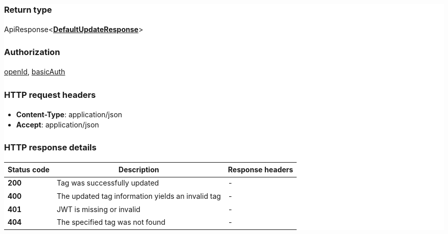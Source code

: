 ### Return type

ApiResponse<[**DefaultUpdateResponse**](DefaultUpdateResponse.md)>


### Authorization

[openId](../README.md#openId), [basicAuth](../README.md#basicAuth)

### HTTP request headers

- **Content-Type**: application/json
- **Accept**: application/json

### HTTP response details
| Status code | Description | Response headers |
|-------------|-------------|------------------|
| **200** | Tag was successfully updated |  -  |
| **400** | The updated tag information yields an invalid tag |  -  |
| **401** | JWT is missing or invalid |  -  |
| **404** | The specified tag was not found |  -  |


